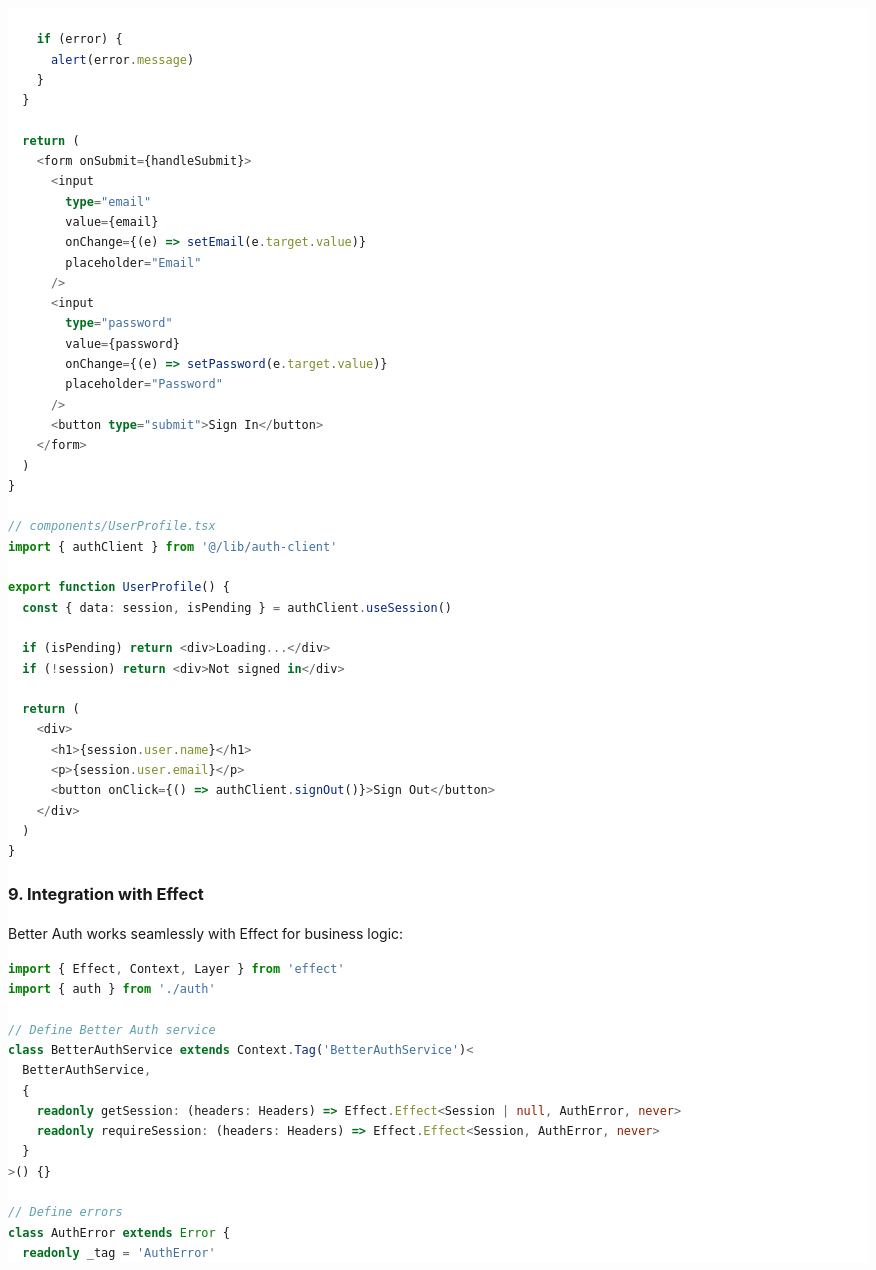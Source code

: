 ```typescript

    if (error) {
      alert(error.message)
    }
  }

  return (
    <form onSubmit={handleSubmit}>
      <input
        type="email"
        value={email}
        onChange={(e) => setEmail(e.target.value)}
        placeholder="Email"
      />
      <input
        type="password"
        value={password}
        onChange={(e) => setPassword(e.target.value)}
        placeholder="Password"
      />
      <button type="submit">Sign In</button>
    </form>
  )
}

// components/UserProfile.tsx
import { authClient } from '@/lib/auth-client'

export function UserProfile() {
  const { data: session, isPending } = authClient.useSession()

  if (isPending) return <div>Loading...</div>
  if (!session) return <div>Not signed in</div>

  return (
    <div>
      <h1>{session.user.name}</h1>
      <p>{session.user.email}</p>
      <button onClick={() => authClient.signOut()}>Sign Out</button>
    </div>
  )
}
```

### 9. Integration with Effect

Better Auth works seamlessly with Effect for business logic:

```typescript
import { Effect, Context, Layer } from 'effect'
import { auth } from './auth'

// Define Better Auth service
class BetterAuthService extends Context.Tag('BetterAuthService')<
  BetterAuthService,
  {
    readonly getSession: (headers: Headers) => Effect.Effect<Session | null, AuthError, never>
    readonly requireSession: (headers: Headers) => Effect.Effect<Session, AuthError, never>
  }
>() {}

// Define errors
class AuthError extends Error {
  readonly _tag = 'AuthError'
```